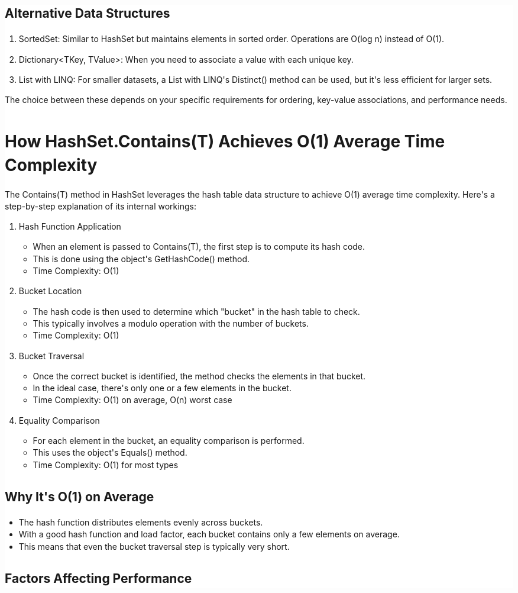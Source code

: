   

## Alternative Data Structures

  

1. SortedSet<T>: Similar to HashSet<T> but maintains elements in sorted order. Operations are O(log n) instead of O(1).

  

2. Dictionary<TKey, TValue>: When you need to associate a value with each unique key.

  

3. List<T> with LINQ: For smaller datasets, a List<T> with LINQ's Distinct() method can be used, but it's less efficient for larger sets.

  

The choice between these depends on your specific requirements for ordering, key-value associations, and performance needs.



# How HashSet<T>.Contains(T) Achieves O(1) Average Time Complexity

The Contains(T) method in HashSet<T> leverages the hash table data structure to achieve O(1) average time complexity. Here's a step-by-step explanation of its internal workings:

1. Hash Function Application
   - When an element is passed to Contains(T), the first step is to compute its hash code.
   - This is done using the object's GetHashCode() method.
   - Time Complexity: O(1)

2. Bucket Location
   - The hash code is then used to determine which "bucket" in the hash table to check.
   - This typically involves a modulo operation with the number of buckets.
   - Time Complexity: O(1)

3. Bucket Traversal
   - Once the correct bucket is identified, the method checks the elements in that bucket.
   - In the ideal case, there's only one or a few elements in the bucket.
   - Time Complexity: O(1) on average, O(n) worst case

4. Equality Comparison
   - For each element in the bucket, an equality comparison is performed.
   - This uses the object's Equals() method.
   - Time Complexity: O(1) for most types

## Why It's O(1) on Average

- The hash function distributes elements evenly across buckets.
- With a good hash function and load factor, each bucket contains only a few elements on average.
- This means that even the bucket traversal step is typically very short.

## Factors Affecting Performance
